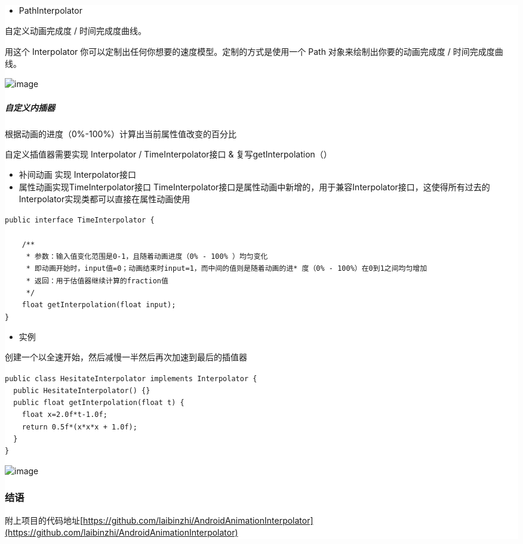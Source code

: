 - PathInterpolator

自定义动画完成度 / 时间完成度曲线。

用这个 Interpolator 你可以定制出任何你想要的速度模型。定制的方式是使用一个 Path 对象来绘制出你要的动画完成度 / 时间完成度曲线。

![image](http://lbz-blog.test.upcdn.net/post/android%20animation%20interpolator/PathInterpolator.gif)

##### 自定义内插器

根据动画的进度（0%-100%）计算出当前属性值改变的百分比

自定义插值器需要实现 Interpolator / TimeInterpolator接口 & 复写getInterpolation（）

- 补间动画 实现 Interpolator接口
- 属性动画实现TimeInterpolator接口
TimeInterpolator接口是属性动画中新增的，用于兼容Interpolator接口，这使得所有过去的Interpolator实现类都可以直接在属性动画使用


```
public interface TimeInterpolator {

    /**
     * 参数：输入值变化范围是0-1，且随着动画进度（0% - 100% ）均匀变化
     * 即动画开始时，input值=0；动画结束时input=1，而中间的值则是随着动画的进* 度（0% - 100%）在0到1之间均匀增加
     * 返回：用于估值器继续计算的fraction值
     */
    float getInterpolation(float input);
}

```

- 实例

创建一个以全速开始，然后减慢一半然后再次加速到最后的插值器


```
public class HesitateInterpolator implements Interpolator {
  public HesitateInterpolator() {}
  public float getInterpolation(float t) {
    float x=2.0f*t-1.0f;
    return 0.5f*(x*x*x + 1.0f);
  }
}
```

![image](http://lbz-blog.test.upcdn.net/post/android%20animation%20interpolator/HesitateInterpolator.gif)

### 结语

附上项目的代码地址[https://github.com/laibinzhi/AndroidAnimationInterpolator](https://github.com/laibinzhi/AndroidAnimationInterpolator)
